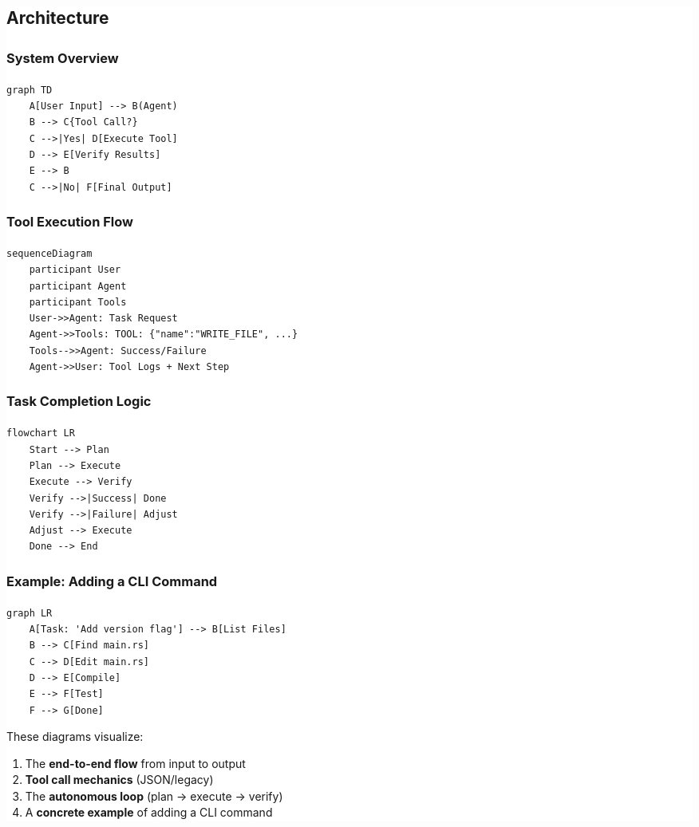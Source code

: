 ## Architecture

### System Overview
```mermaid
graph TD
    A[User Input] --> B(Agent)
    B --> C{Tool Call?}
    C -->|Yes| D[Execute Tool]
    D --> E[Verify Results]
    E --> B
    C -->|No| F[Final Output]
```

### Tool Execution Flow
```mermaid
sequenceDiagram
    participant User
    participant Agent
    participant Tools
    User->>Agent: Task Request
    Agent->>Tools: TOOL: {"name":"WRITE_FILE", ...}
    Tools-->>Agent: Success/Failure
    Agent->>User: Tool Logs + Next Step
```

### Task Completion Logic
```mermaid
flowchart LR
    Start --> Plan
    Plan --> Execute
    Execute --> Verify
    Verify -->|Success| Done
    Verify -->|Failure| Adjust
    Adjust --> Execute
    Done --> End
```

### Example: Adding a CLI Command
```mermaid
graph LR
    A[Task: 'Add version flag'] --> B[List Files]
    B --> C[Find main.rs]
    C --> D[Edit main.rs]
    D --> E[Compile]
    E --> F[Test]
    F --> G[Done]
```

These diagrams visualize:
1. The **end-to-end flow** from input to output
2. **Tool call mechanics** (JSON/legacy)
3. The **autonomous loop** (plan → execute → verify)
4. A **concrete example** of adding a CLI command
